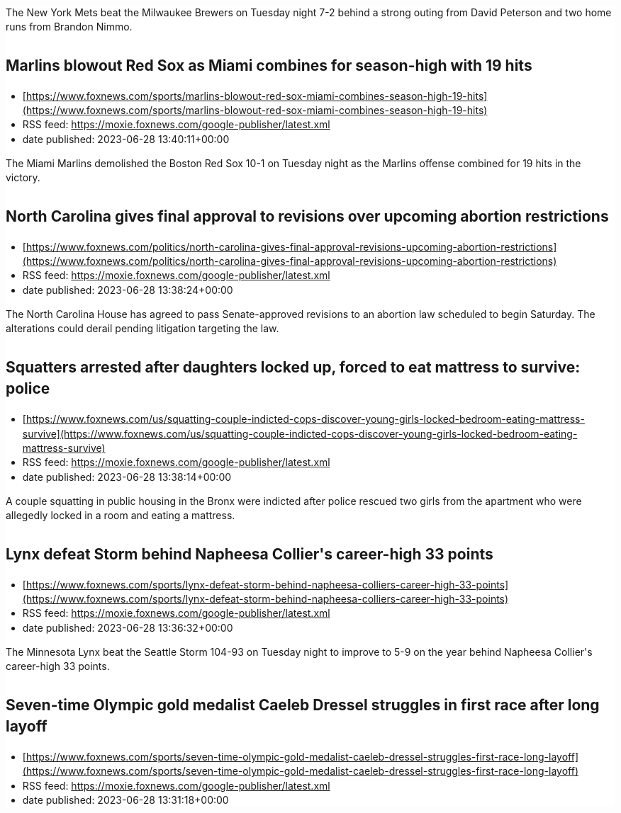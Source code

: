 The New York Mets beat the Milwaukee Brewers on Tuesday night 7-2 behind a strong outing from David Peterson and two home runs from Brandon Nimmo.

## Marlins blowout Red Sox as Miami combines for season-high with 19 hits
 - [https://www.foxnews.com/sports/marlins-blowout-red-sox-miami-combines-season-high-19-hits](https://www.foxnews.com/sports/marlins-blowout-red-sox-miami-combines-season-high-19-hits)
 - RSS feed: https://moxie.foxnews.com/google-publisher/latest.xml
 - date published: 2023-06-28 13:40:11+00:00

The Miami Marlins demolished the Boston Red Sox 10-1 on Tuesday night as the Marlins offense combined for 19 hits in the victory.

## North Carolina gives final approval to revisions over upcoming abortion restrictions
 - [https://www.foxnews.com/politics/north-carolina-gives-final-approval-revisions-upcoming-abortion-restrictions](https://www.foxnews.com/politics/north-carolina-gives-final-approval-revisions-upcoming-abortion-restrictions)
 - RSS feed: https://moxie.foxnews.com/google-publisher/latest.xml
 - date published: 2023-06-28 13:38:24+00:00

The North Carolina House has agreed to pass Senate-approved revisions to an abortion law scheduled to begin Saturday. The alterations could derail pending litigation targeting the law.

## Squatters arrested after daughters locked up, forced to eat mattress to survive: police
 - [https://www.foxnews.com/us/squatting-couple-indicted-cops-discover-young-girls-locked-bedroom-eating-mattress-survive](https://www.foxnews.com/us/squatting-couple-indicted-cops-discover-young-girls-locked-bedroom-eating-mattress-survive)
 - RSS feed: https://moxie.foxnews.com/google-publisher/latest.xml
 - date published: 2023-06-28 13:38:14+00:00

A couple squatting in public housing in the Bronx were indicted after police rescued two girls from the apartment who were allegedly locked in a room and eating a mattress.

## Lynx defeat Storm behind Napheesa Collier's career-high 33 points
 - [https://www.foxnews.com/sports/lynx-defeat-storm-behind-napheesa-colliers-career-high-33-points](https://www.foxnews.com/sports/lynx-defeat-storm-behind-napheesa-colliers-career-high-33-points)
 - RSS feed: https://moxie.foxnews.com/google-publisher/latest.xml
 - date published: 2023-06-28 13:36:32+00:00

The Minnesota Lynx beat the Seattle Storm 104-93 on Tuesday night to improve to 5-9 on the year behind Napheesa Collier&apos;s career-high 33 points.

## Seven-time Olympic gold medalist Caeleb Dressel struggles in first race after long layoff
 - [https://www.foxnews.com/sports/seven-time-olympic-gold-medalist-caeleb-dressel-struggles-first-race-long-layoff](https://www.foxnews.com/sports/seven-time-olympic-gold-medalist-caeleb-dressel-struggles-first-race-long-layoff)
 - RSS feed: https://moxie.foxnews.com/google-publisher/latest.xml
 - date published: 2023-06-28 13:31:18+00:00
